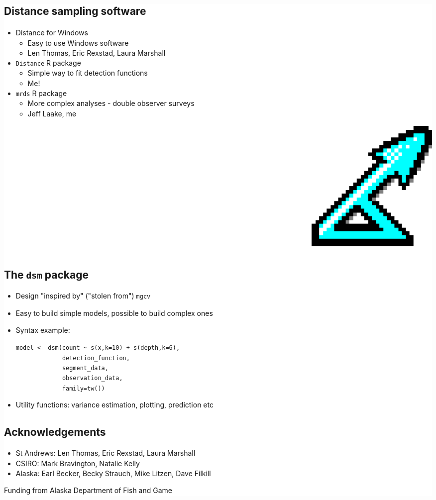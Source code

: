 ## Distance sampling software

  * Distance for Windows
     - Easy to use Windows software
     - Len Thomas, Eric Rexstad, Laura Marshall
  * `Distance` R package
     - Simple way to fit detection functions
     - Me! 
  * `mrds` R package
     - More complex analyses - double observer surveys
     - Jeff Laake, me 

<div align="right"><img src="images/logo-big.gif" height=250px></div>

## The `dsm` package

  * Design "inspired by" ("stolen from") `mgcv`
  * Easy to build simple models, possible to build complex ones
  * Syntax example:


        model <- dsm(count ~ s(x,k=10) + s(depth,k=6),
                     detection_function,
                     segment_data,
                     observation_data,
                     family=tw())

  * Utility functions: variance estimation, plotting, prediction etc




## Acknowledgements

  * St Andrews: Len Thomas, Eric Rexstad, Laura Marshall
  * CSIRO: Mark Bravington, Natalie Kelly
  * Alaska: Earl Becker, Becky Strauch, Mike Litzen, Dave Filkill

Funding from Alaska Department of Fish and Game
